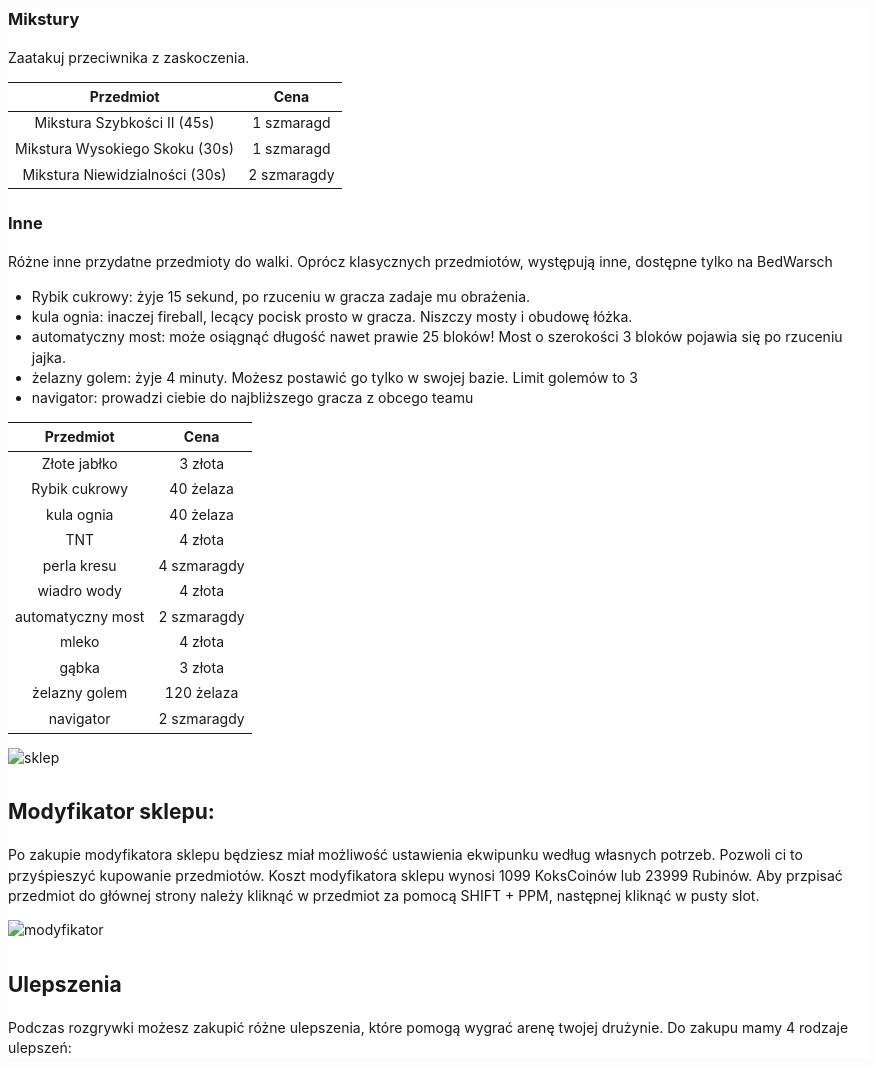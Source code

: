 ### Mikstury 
Zaatakuj przeciwnika z zaskoczenia. 

|         **Przedmiot**          |  **Cena**   |
|:------------------------------:|:-----------:|
|  Mikstura Szybkości II (45s)   | 1 szmaragd  |
| Mikstura Wysokiego Skoku (30s) | 1 szmaragd  |
| Mikstura Niewidzialności (30s) | 2 szmaragdy |

### Inne
Różne inne przydatne przedmioty do walki. Oprócz klasycznych przedmiotów, występują inne, dostępne tylko na BedWarsch
- Rybik cukrowy: żyje 15 sekund, po rzuceniu w gracza zadaje mu obrażenia.
- kula ognia: inaczej fireball, lecący pocisk prosto w gracza. Niszczy mosty i obudowę łóżka.
- automatyczny most: może osiągnąć długość nawet prawie 25 bloków! Most o szerokości 3 bloków pojawia się po rzuceniu jajka. 
- żelazny golem: żyje 4 minuty. Możesz postawić go tylko w swojej bazie. Limit golemów to 3
- navigator: prowadzi ciebie do najbliższego gracza z obcego teamu

|   **Przedmiot**   |  **Cena**   |
|:-----------------:|:-----------:|
|   Złote jabłko    |   3 złota   | 
|   Rybik cukrowy   |  40 żelaza  |
|    kula ognia     |  40 żelaza  |
|        TNT        |   4 złota   |
|    perla kresu    | 4 szmaragdy |
|    wiadro wody    |   4 złota   |
| automatyczny most | 2 szmaragdy |
|       mleko       |   4 złota   |
|       gąbka       |   3 złota   |
|   żelazny golem   | 120 żelaza  |
|     navigator     | 2 szmaragdy |

![sklep](/assets/bedwars/sklep.png)
## Modyfikator sklepu:
Po zakupie modyfikatora sklepu będziesz miał możliwość ustawienia ekwipunku według własnych potrzeb. Pozwoli ci to przyśpieszyć kupowanie przedmiotów. Koszt modyfikatora sklepu wynosi 1099 KoksCoinów lub 23999 Rubinów. Aby przpisać przedmiot do głównej strony należy kliknąć w przedmiot za pomocą SHIFT + PPM, następnej kliknąć w pusty slot.

![modyfikator](/assets/bedwars/modyfikator1.png)
## Ulepszenia
Podczas rozgrywki możesz zakupić różne ulepszenia, które pomogą wygrać arenę twojej drużynie. Do zakupu mamy 4 rodzaje ulepszeń:
